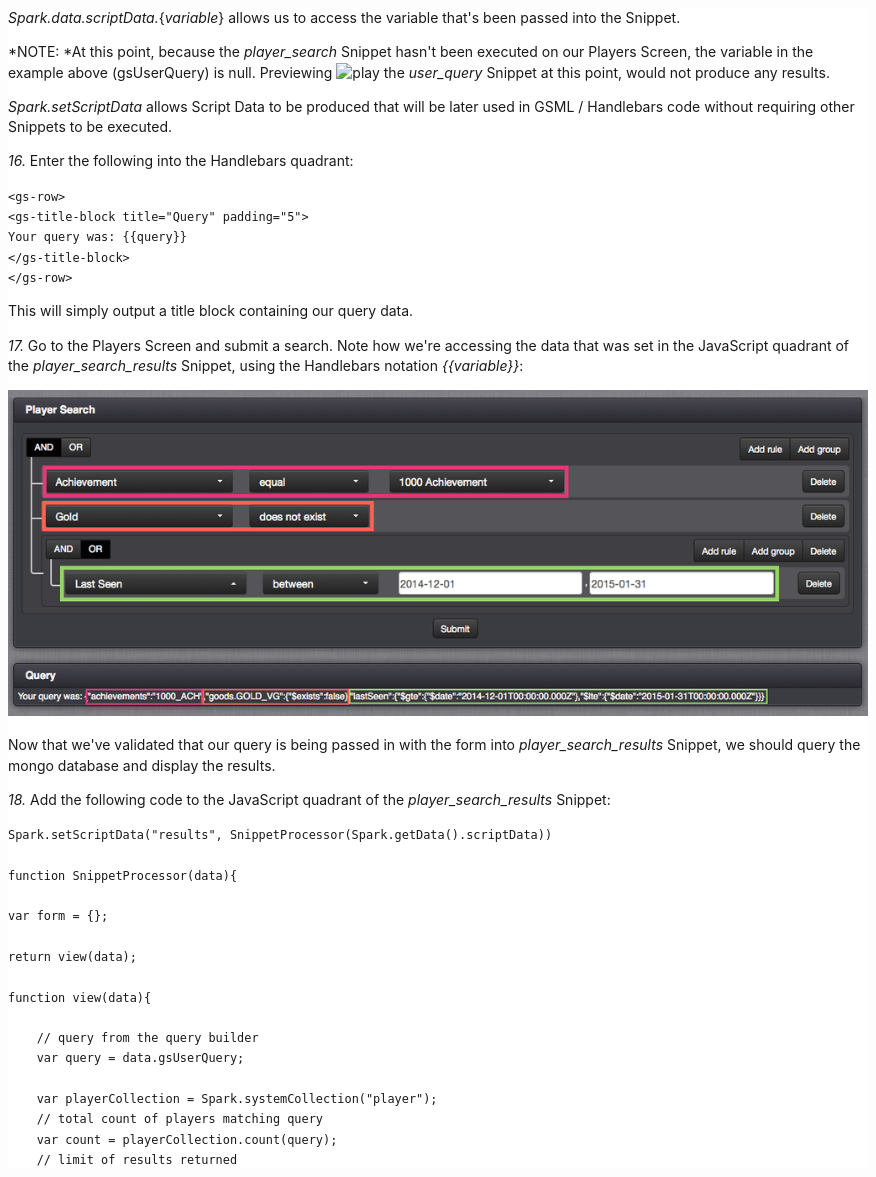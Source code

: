 *Spark.data.scriptData.*{_variable_} allows us to access the variable that's been passed into the Snippet.  

*NOTE: *At this point, because the *player_search* Snippet hasn't been executed on our Players Screen, the variable in the example above (gsUserQuery) is null. Previewing ![play](https://docs.gamesparks.net/wp-content/uploads/2015/01/play.jpg) the *user_query* Snippet at this point, would not produce any results.  

*Spark.setScriptData* allows Script Data to be produced that will be later used in GSML / Handlebars code without requiring other Snippets to be executed.   

*16.* Enter the following into the Handlebars quadrant:

```
<gs-row>
<gs-title-block title="Query" padding="5">
Your query was: {{query}}
</gs-title-block>
</gs-row>
```

This will simply output a title block containing our query data.

*17.* Go to the Players Screen and submit a search. Note how we're accessing the data that was set in the JavaScript quadrant of the *player_search_results* Snippet, using the Handlebars notation *{{variable}}*:

![](img/DynamicForms/11.png)

Now that we've validated that our query is being passed in with the form into *player_search_results* Snippet, we should query the mongo database and display the results.

*18.* Add the following code to the JavaScript quadrant of the *player_search_results* Snippet:  

```
Spark.setScriptData("results", SnippetProcessor(Spark.getData().scriptData))

function SnippetProcessor(data){

var form = {};

return view(data);

function view(data){

    // query from the query builder
    var query = data.gsUserQuery;

    var playerCollection = Spark.systemCollection("player");
    // total count of players matching query
    var count = playerCollection.count(query);
    // limit of results returned
```